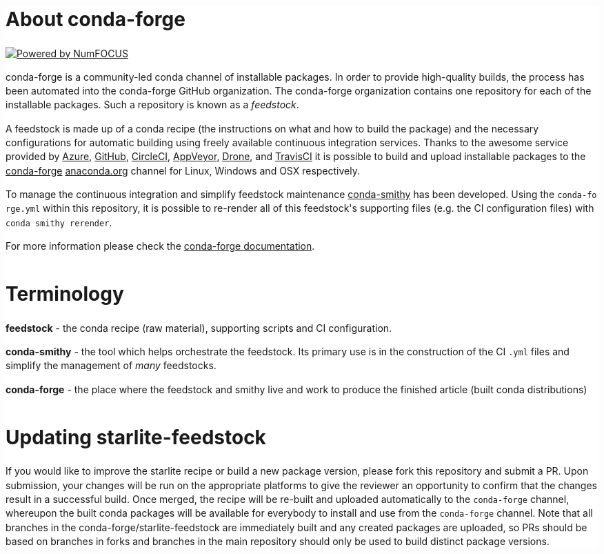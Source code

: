 
About conda-forge
=================

[![Powered by
NumFOCUS](https://img.shields.io/badge/powered%20by-NumFOCUS-orange.svg?style=flat&colorA=E1523D&colorB=007D8A)](https://numfocus.org)

conda-forge is a community-led conda channel of installable packages.
In order to provide high-quality builds, the process has been automated into the
conda-forge GitHub organization. The conda-forge organization contains one repository
for each of the installable packages. Such a repository is known as a *feedstock*.

A feedstock is made up of a conda recipe (the instructions on what and how to build
the package) and the necessary configurations for automatic building using freely
available continuous integration services. Thanks to the awesome service provided by
[Azure](https://azure.microsoft.com/en-us/services/devops/), [GitHub](https://github.com/),
[CircleCI](https://circleci.com/), [AppVeyor](https://www.appveyor.com/),
[Drone](https://cloud.drone.io/welcome), and [TravisCI](https://travis-ci.com/)
it is possible to build and upload installable packages to the
[conda-forge](https://anaconda.org/conda-forge) [anaconda.org](https://anaconda.org/)
channel for Linux, Windows and OSX respectively.

To manage the continuous integration and simplify feedstock maintenance
[conda-smithy](https://github.com/conda-forge/conda-smithy) has been developed.
Using the ``conda-forge.yml`` within this repository, it is possible to re-render all of
this feedstock's supporting files (e.g. the CI configuration files) with ``conda smithy rerender``.

For more information please check the [conda-forge documentation](https://conda-forge.org/docs/).

Terminology
===========

**feedstock** - the conda recipe (raw material), supporting scripts and CI configuration.

**conda-smithy** - the tool which helps orchestrate the feedstock.
                   Its primary use is in the construction of the CI ``.yml`` files
                   and simplify the management of *many* feedstocks.

**conda-forge** - the place where the feedstock and smithy live and work to
                  produce the finished article (built conda distributions)


Updating starlite-feedstock
===========================

If you would like to improve the starlite recipe or build a new
package version, please fork this repository and submit a PR. Upon submission,
your changes will be run on the appropriate platforms to give the reviewer an
opportunity to confirm that the changes result in a successful build. Once
merged, the recipe will be re-built and uploaded automatically to the
`conda-forge` channel, whereupon the built conda packages will be available for
everybody to install and use from the `conda-forge` channel.
Note that all branches in the conda-forge/starlite-feedstock are
immediately built and any created packages are uploaded, so PRs should be based
on branches in forks and branches in the main repository should only be used to
build distinct package versions.
